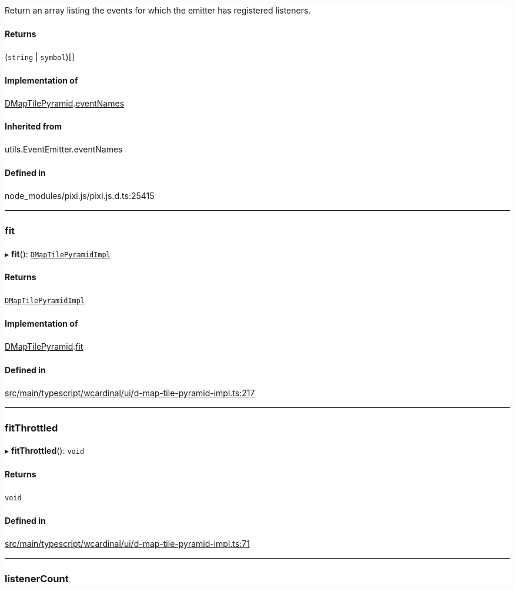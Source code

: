 Return an array listing the events for which the emitter has registered listeners.

#### Returns

(`string` \| `symbol`)[]

#### Implementation of

[DMapTilePyramid](../interfaces/DMapTilePyramid.md).[eventNames](../interfaces/DMapTilePyramid.md#eventnames)

#### Inherited from

utils.EventEmitter.eventNames

#### Defined in

node_modules/pixi.js/pixi.js.d.ts:25415

___

### fit

▸ **fit**(): [`DMapTilePyramidImpl`](DMapTilePyramidImpl.md)

#### Returns

[`DMapTilePyramidImpl`](DMapTilePyramidImpl.md)

#### Implementation of

[DMapTilePyramid](../interfaces/DMapTilePyramid.md).[fit](../interfaces/DMapTilePyramid.md#fit)

#### Defined in

[src/main/typescript/wcardinal/ui/d-map-tile-pyramid-impl.ts:217](https://github.com/winter-cardinal/winter-cardinal-ui/blob/v0.407.0/src/main/typescript/wcardinal/ui/d-map-tile-pyramid-impl.ts#L217)

___

### fitThrottled

▸ **fitThrottled**(): `void`

#### Returns

`void`

#### Defined in

[src/main/typescript/wcardinal/ui/d-map-tile-pyramid-impl.ts:71](https://github.com/winter-cardinal/winter-cardinal-ui/blob/v0.407.0/src/main/typescript/wcardinal/ui/d-map-tile-pyramid-impl.ts#L71)

___

### listenerCount

